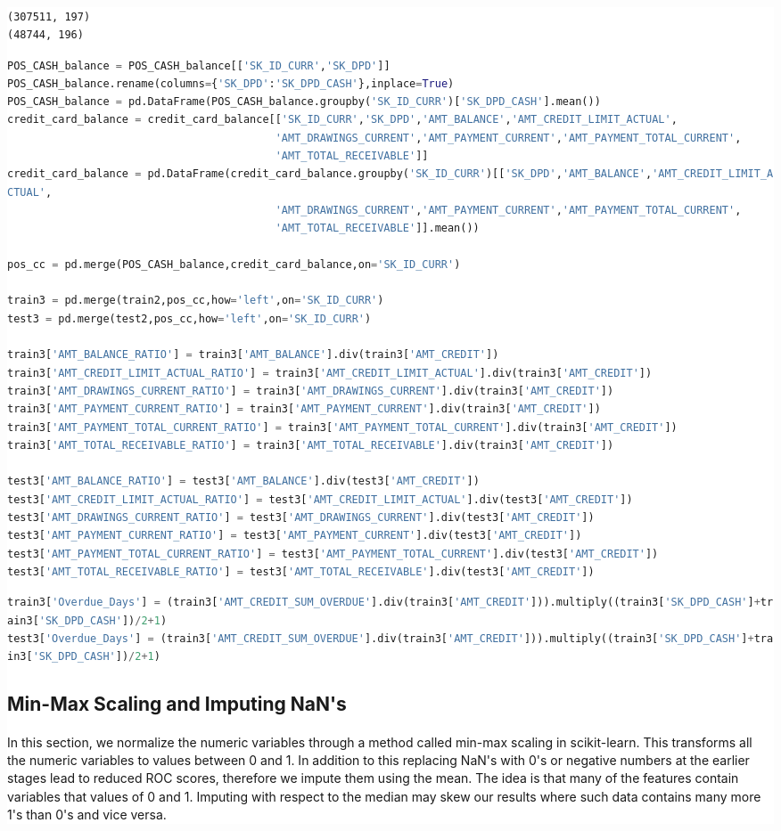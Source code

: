     (307511, 197)
    (48744, 196)
    


```python
POS_CASH_balance = POS_CASH_balance[['SK_ID_CURR','SK_DPD']]
POS_CASH_balance.rename(columns={'SK_DPD':'SK_DPD_CASH'},inplace=True)
POS_CASH_balance = pd.DataFrame(POS_CASH_balance.groupby('SK_ID_CURR')['SK_DPD_CASH'].mean())
credit_card_balance = credit_card_balance[['SK_ID_CURR','SK_DPD','AMT_BALANCE','AMT_CREDIT_LIMIT_ACTUAL',
                                          'AMT_DRAWINGS_CURRENT','AMT_PAYMENT_CURRENT','AMT_PAYMENT_TOTAL_CURRENT',
                                          'AMT_TOTAL_RECEIVABLE']]
credit_card_balance = pd.DataFrame(credit_card_balance.groupby('SK_ID_CURR')[['SK_DPD','AMT_BALANCE','AMT_CREDIT_LIMIT_ACTUAL',
                                          'AMT_DRAWINGS_CURRENT','AMT_PAYMENT_CURRENT','AMT_PAYMENT_TOTAL_CURRENT',
                                          'AMT_TOTAL_RECEIVABLE']].mean())

pos_cc = pd.merge(POS_CASH_balance,credit_card_balance,on='SK_ID_CURR')

train3 = pd.merge(train2,pos_cc,how='left',on='SK_ID_CURR')
test3 = pd.merge(test2,pos_cc,how='left',on='SK_ID_CURR')

train3['AMT_BALANCE_RATIO'] = train3['AMT_BALANCE'].div(train3['AMT_CREDIT'])
train3['AMT_CREDIT_LIMIT_ACTUAL_RATIO'] = train3['AMT_CREDIT_LIMIT_ACTUAL'].div(train3['AMT_CREDIT'])
train3['AMT_DRAWINGS_CURRENT_RATIO'] = train3['AMT_DRAWINGS_CURRENT'].div(train3['AMT_CREDIT'])
train3['AMT_PAYMENT_CURRENT_RATIO'] = train3['AMT_PAYMENT_CURRENT'].div(train3['AMT_CREDIT'])
train3['AMT_PAYMENT_TOTAL_CURRENT_RATIO'] = train3['AMT_PAYMENT_TOTAL_CURRENT'].div(train3['AMT_CREDIT'])
train3['AMT_TOTAL_RECEIVABLE_RATIO'] = train3['AMT_TOTAL_RECEIVABLE'].div(train3['AMT_CREDIT'])

test3['AMT_BALANCE_RATIO'] = test3['AMT_BALANCE'].div(test3['AMT_CREDIT'])
test3['AMT_CREDIT_LIMIT_ACTUAL_RATIO'] = test3['AMT_CREDIT_LIMIT_ACTUAL'].div(test3['AMT_CREDIT'])
test3['AMT_DRAWINGS_CURRENT_RATIO'] = test3['AMT_DRAWINGS_CURRENT'].div(test3['AMT_CREDIT'])
test3['AMT_PAYMENT_CURRENT_RATIO'] = test3['AMT_PAYMENT_CURRENT'].div(test3['AMT_CREDIT'])
test3['AMT_PAYMENT_TOTAL_CURRENT_RATIO'] = test3['AMT_PAYMENT_TOTAL_CURRENT'].div(test3['AMT_CREDIT'])
test3['AMT_TOTAL_RECEIVABLE_RATIO'] = test3['AMT_TOTAL_RECEIVABLE'].div(test3['AMT_CREDIT'])
```


```python
train3['Overdue_Days'] = (train3['AMT_CREDIT_SUM_OVERDUE'].div(train3['AMT_CREDIT'])).multiply((train3['SK_DPD_CASH']+train3['SK_DPD_CASH'])/2+1)
test3['Overdue_Days'] = (train3['AMT_CREDIT_SUM_OVERDUE'].div(train3['AMT_CREDIT'])).multiply((train3['SK_DPD_CASH']+train3['SK_DPD_CASH'])/2+1)
```

## Min-Max Scaling and Imputing NaN's

In this section, we normalize the numeric variables through a method called min-max scaling in scikit-learn. This transforms all the numeric variables to values between 0 and 1. In addition to this replacing NaN's with 0's or negative numbers at the earlier stages lead to reduced ROC scores, therefore we impute them using the mean. The idea is that many of the features contain variables that values of 0 and 1. Imputing with respect to the median may skew our results where such data contains many more 1's than 0's and vice versa.
